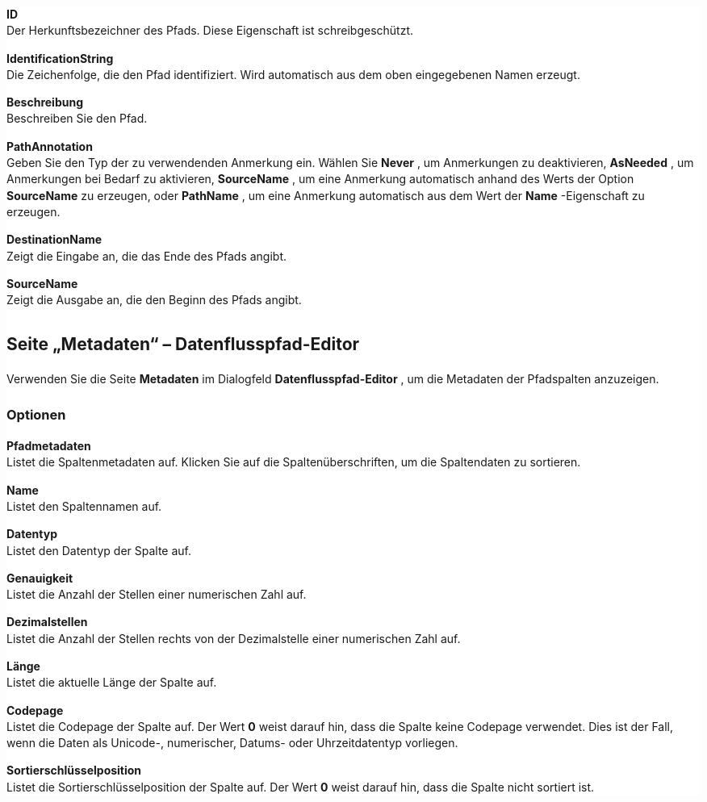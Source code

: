  **ID**  
 Der Herkunftsbezeichner des Pfads. Diese Eigenschaft ist schreibgeschützt.  
  
 **IdentificationString**  
 Die Zeichenfolge, die den Pfad identifiziert. Wird automatisch aus dem oben eingegebenen Namen erzeugt.  
  
 **Beschreibung**  
 Beschreiben Sie den Pfad.  
  
 **PathAnnotation**  
 Geben Sie den Typ der zu verwendenden Anmerkung ein. Wählen Sie **Never** , um Anmerkungen zu deaktivieren, **AsNeeded** , um Anmerkungen bei Bedarf zu aktivieren, **SourceName** , um eine Anmerkung automatisch anhand des Werts der Option **SourceName** zu erzeugen, oder **PathName** , um eine Anmerkung automatisch aus dem Wert der **Name** -Eigenschaft zu erzeugen.  
  
 **DestinationName**  
 Zeigt die Eingabe an, die das Ende des Pfads angibt.  
  
 **SourceName**  
 Zeigt die Ausgabe an, die den Beginn des Pfads angibt.  
 
## <a name="metadata-page---data-flow-path-editor"></a>Seite „Metadaten“ – Datenflusspfad-Editor
Verwenden Sie die Seite **Metadaten** im Dialogfeld **Datenflusspfad-Editor** , um die Metadaten der Pfadspalten anzuzeigen.  
  
### <a name="options"></a>Optionen  
 **Pfadmetadaten**  
 Listet die Spaltenmetadaten auf. Klicken Sie auf die Spaltenüberschriften, um die Spaltendaten zu sortieren.  
  
 **Name**  
 Listet den Spaltennamen auf.  
  
 **Datentyp**  
 Listet den Datentyp der Spalte auf.  
  
 **Genauigkeit**  
 Listet die Anzahl der Stellen einer numerischen Zahl auf.  
  
 **Dezimalstellen**  
 Listet die Anzahl der Stellen rechts von der Dezimalstelle einer numerischen Zahl auf.  
  
 **Länge**  
 Listet die aktuelle Länge der Spalte auf.  
  
 **Codepage**  
 Listet die Codepage der Spalte auf. Der Wert **0** weist darauf hin, dass die Spalte keine Codepage verwendet. Dies ist der Fall, wenn die Daten als Unicode-, numerischer, Datums- oder Uhrzeitdatentyp vorliegen.  
  
 **Sortierschlüsselposition**  
 Listet die Sortierschlüsselposition der Spalte auf. Der Wert **0** weist darauf hin, dass die Spalte nicht sortiert ist.  
  